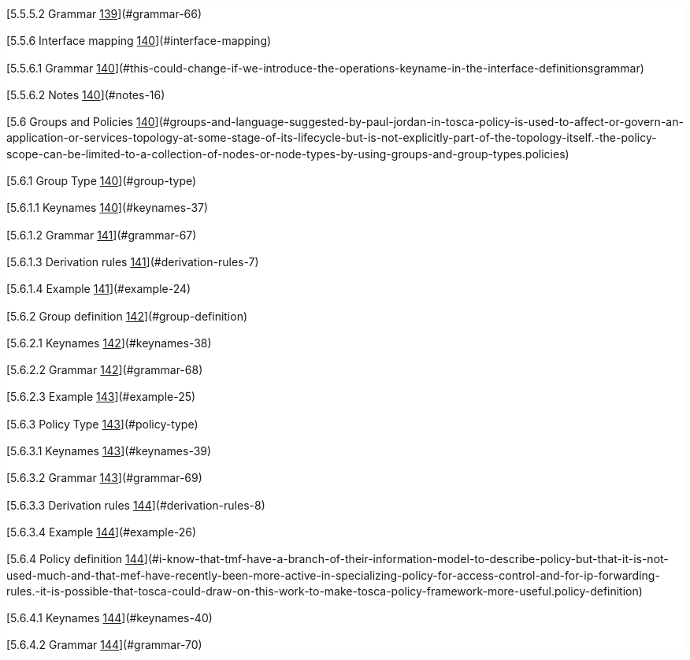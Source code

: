 [5.5.5.2 Grammar [139](#grammar-66)](#grammar-66)

[5.5.6 Interface mapping [140](#interface-mapping)](#interface-mapping)

[5.5.6.1 Grammar
[140](#this-could-change-if-we-introduce-the-operations-keyname-in-the-interface-definitionsgrammar)](#this-could-change-if-we-introduce-the-operations-keyname-in-the-interface-definitionsgrammar)

[5.5.6.2 Notes [140](#notes-16)](#notes-16)

[5.6 Groups and Policies
[140](#groups-and-language-suggested-by-paul-jordan-in-tosca-policy-is-used-to-affect-or-govern-an-application-or-services-topology-at-some-stage-of-its-lifecycle-but-is-not-explicitly-part-of-the-topology-itself.-the-policy-scope-can-be-limited-to-a-collection-of-nodes-or-node-types-by-using-groups-and-group-types.policies)](#groups-and-language-suggested-by-paul-jordan-in-tosca-policy-is-used-to-affect-or-govern-an-application-or-services-topology-at-some-stage-of-its-lifecycle-but-is-not-explicitly-part-of-the-topology-itself.-the-policy-scope-can-be-limited-to-a-collection-of-nodes-or-node-types-by-using-groups-and-group-types.policies)

[5.6.1 Group Type [140](#group-type)](#group-type)

[5.6.1.1 Keynames [140](#keynames-37)](#keynames-37)

[5.6.1.2 Grammar [141](#grammar-67)](#grammar-67)

[5.6.1.3 Derivation rules
[141](#derivation-rules-7)](#derivation-rules-7)

[5.6.1.4 Example [141](#example-24)](#example-24)

[5.6.2 Group definition [142](#group-definition)](#group-definition)

[5.6.2.1 Keynames [142](#keynames-38)](#keynames-38)

[5.6.2.2 Grammar [142](#grammar-68)](#grammar-68)

[5.6.2.3 Example [143](#example-25)](#example-25)

[5.6.3 Policy Type [143](#policy-type)](#policy-type)

[5.6.3.1 Keynames [143](#keynames-39)](#keynames-39)

[5.6.3.2 Grammar [143](#grammar-69)](#grammar-69)

[5.6.3.3 Derivation rules
[144](#derivation-rules-8)](#derivation-rules-8)

[5.6.3.4 Example [144](#example-26)](#example-26)

[5.6.4 Policy definition
[144](#i-know-that-tmf-have-a-branch-of-their-information-model-to-describe-policy-but-that-it-is-not-used-much-and-that-mef-have-recently-been-more-active-in-specializing-policy-for-access-control-and-for-ip-forwarding-rules.-it-is-possible-that-tosca-could-draw-on-this-work-to-make-tosca-policy-framework-more-useful.policy-definition)](#i-know-that-tmf-have-a-branch-of-their-information-model-to-describe-policy-but-that-it-is-not-used-much-and-that-mef-have-recently-been-more-active-in-specializing-policy-for-access-control-and-for-ip-forwarding-rules.-it-is-possible-that-tosca-could-draw-on-this-work-to-make-tosca-policy-framework-more-useful.policy-definition)

[5.6.4.1 Keynames [144](#keynames-40)](#keynames-40)

[5.6.4.2 Grammar [144](#grammar-70)](#grammar-70)
